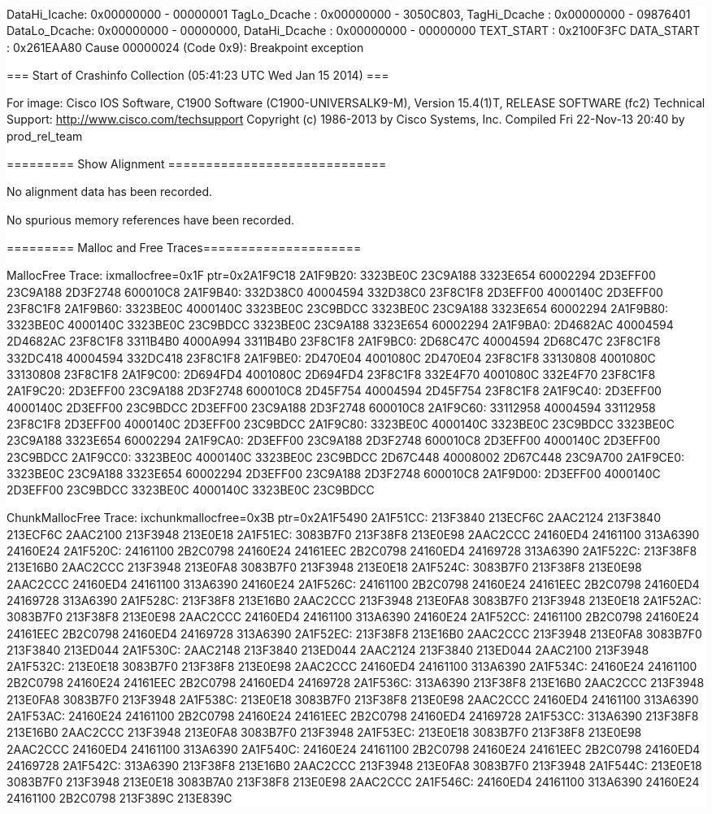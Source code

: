 DataHi_Icache: 0x00000000 - 00000001
TagLo_Dcache : 0x00000000 - 3050C803, TagHi_Dcache : 0x00000000 - 09876401
DataLo_Dcache: 0x00000000 - 00000000, DataHi_Dcache : 0x00000000 - 00000000
TEXT_START : 0x2100F3FC
DATA_START : 0x261EAA80
Cause 00000024 (Code 0x9): Breakpoint exception


=== Start of Crashinfo Collection (05:41:23 UTC Wed Jan 15 2014) ===

For image:
Cisco IOS Software, C1900 Software (C1900-UNIVERSALK9-M), Version 15.4(1)T, RELEASE SOFTWARE (fc2)
Technical Support: http://www.cisco.com/techsupport
Copyright (c) 1986-2013 by Cisco Systems, Inc.
Compiled Fri 22-Nov-13 20:40 by prod_rel_team



========= Show Alignment =============================


No alignment data has been recorded.

No spurious memory references have been recorded.


========= Malloc and Free Traces=====================

MallocFree Trace: ixmallocfree=0x1F  ptr=0x2A1F9C18
2A1F9B20: 3323BE0C 23C9A188 3323E654 60002294 2D3EFF00 23C9A188 2D3F2748 600010C8
2A1F9B40: 332D38C0 40004594 332D38C0 23F8C1F8 2D3EFF00 4000140C 2D3EFF00 23F8C1F8
2A1F9B60: 3323BE0C 4000140C 3323BE0C 23C9BDCC 3323BE0C 23C9A188 3323E654 60002294
2A1F9B80: 3323BE0C 4000140C 3323BE0C 23C9BDCC 3323BE0C 23C9A188 3323E654 60002294
2A1F9BA0: 2D4682AC 40004594 2D4682AC 23F8C1F8 3311B4B0 4000A994 3311B4B0 23F8C1F8
2A1F9BC0: 2D68C47C 40004594 2D68C47C 23F8C1F8 332DC418 40004594 332DC418 23F8C1F8
2A1F9BE0: 2D470E04 4001080C 2D470E04 23F8C1F8 33130808 4001080C 33130808 23F8C1F8
2A1F9C00: 2D694FD4 4001080C 2D694FD4 23F8C1F8 332E4F70 4001080C 332E4F70 23F8C1F8
2A1F9C20: 2D3EFF00 23C9A188 2D3F2748 600010C8 2D45F754 40004594 2D45F754 23F8C1F8
2A1F9C40: 2D3EFF00 4000140C 2D3EFF00 23C9BDCC 2D3EFF00 23C9A188 2D3F2748 600010C8
2A1F9C60: 33112958 40004594 33112958 23F8C1F8 2D3EFF00 4000140C 2D3EFF00 23C9BDCC
2A1F9C80: 3323BE0C 4000140C 3323BE0C 23C9BDCC 3323BE0C 23C9A188 3323E654 60002294
2A1F9CA0: 2D3EFF00 23C9A188 2D3F2748 600010C8 2D3EFF00 4000140C 2D3EFF00 23C9BDCC
2A1F9CC0: 3323BE0C 4000140C 3323BE0C 23C9BDCC 2D67C448 40008002 2D67C448 23C9A700
2A1F9CE0: 3323BE0C 23C9A188 3323E654 60002294 2D3EFF00 23C9A188 2D3F2748 600010C8
2A1F9D00: 2D3EFF00 4000140C 2D3EFF00 23C9BDCC 3323BE0C 4000140C 3323BE0C 23C9BDCC

ChunkMallocFree Trace: ixchunkmallocfree=0x3B ptr=0x2A1F5490
2A1F51CC: 213F3840 213ECF6C 2AAC2124 213F3840 213ECF6C 2AAC2100 213F3948 213E0E18
2A1F51EC: 3083B7F0 213F38F8 213E0E98 2AAC2CCC 24160ED4 24161100 313A6390 24160E24
2A1F520C: 24161100 2B2C0798 24160E24 24161EEC 2B2C0798 24160ED4 24169728 313A6390
2A1F522C: 213F38F8 213E16B0 2AAC2CCC 213F3948 213E0FA8 3083B7F0 213F3948 213E0E18
2A1F524C: 3083B7F0 213F38F8 213E0E98 2AAC2CCC 24160ED4 24161100 313A6390 24160E24
2A1F526C: 24161100 2B2C0798 24160E24 24161EEC 2B2C0798 24160ED4 24169728 313A6390
2A1F528C: 213F38F8 213E16B0 2AAC2CCC 213F3948 213E0FA8 3083B7F0 213F3948 213E0E18
2A1F52AC: 3083B7F0 213F38F8 213E0E98 2AAC2CCC 24160ED4 24161100 313A6390 24160E24
2A1F52CC: 24161100 2B2C0798 24160E24 24161EEC 2B2C0798 24160ED4 24169728 313A6390
2A1F52EC: 213F38F8 213E16B0 2AAC2CCC 213F3948 213E0FA8 3083B7F0 213F3840 213ED044
2A1F530C: 2AAC2148 213F3840 213ED044 2AAC2124 213F3840 213ED044 2AAC2100 213F3948
2A1F532C: 213E0E18 3083B7F0 213F38F8 213E0E98 2AAC2CCC 24160ED4 24161100 313A6390
2A1F534C: 24160E24 24161100 2B2C0798 24160E24 24161EEC 2B2C0798 24160ED4 24169728
2A1F536C: 313A6390 213F38F8 213E16B0 2AAC2CCC 213F3948 213E0FA8 3083B7F0 213F3948
2A1F538C: 213E0E18 3083B7F0 213F38F8 213E0E98 2AAC2CCC 24160ED4 24161100 313A6390
2A1F53AC: 24160E24 24161100 2B2C0798 24160E24 24161EEC 2B2C0798 24160ED4 24169728
2A1F53CC: 313A6390 213F38F8 213E16B0 2AAC2CCC 213F3948 213E0FA8 3083B7F0 213F3948
2A1F53EC: 213E0E18 3083B7F0 213F38F8 213E0E98 2AAC2CCC 24160ED4 24161100 313A6390
2A1F540C: 24160E24 24161100 2B2C0798 24160E24 24161EEC 2B2C0798 24160ED4 24169728
2A1F542C: 313A6390 213F38F8 213E16B0 2AAC2CCC 213F3948 213E0FA8 3083B7F0 213F3948
2A1F544C: 213E0E18 3083B7F0 213F3948 213E0E18 3083B7A0 213F38F8 213E0E98 2AAC2CCC
2A1F546C: 24160ED4 24161100 313A6390 24160E24 24161100 2B2C0798 213F389C 213E839C